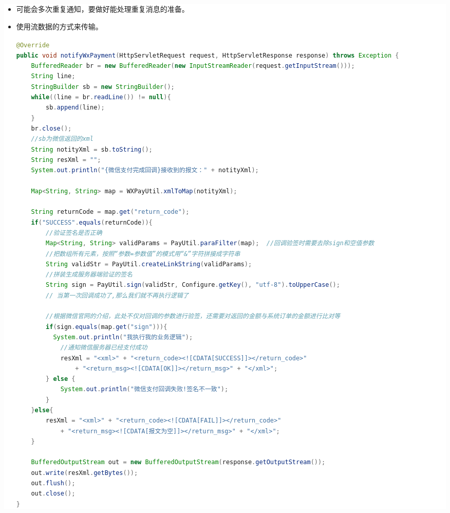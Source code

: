- 可能会多次重复通知，要做好能处理重复消息的准备。

- 使用流数据的方式来传输。

  ```java
  @Override
  public void notifyWxPayment(HttpServletRequest request, HttpServletResponse response) throws Exception {
      BufferedReader br = new BufferedReader(new InputStreamReader(request.getInputStream()));
      String line;
      StringBuilder sb = new StringBuilder();
      while((line = br.readLine()) != null){
          sb.append(line);
      }
      br.close();
      //sb为微信返回的xml
      String notityXml = sb.toString();
      String resXml = "";
      System.out.println("{微信支付完成回调}接收到的报文：" + notityXml);
  
      Map<String, String> map = WXPayUtil.xmlToMap(notityXml);
  
      String returnCode = map.get("return_code");
      if("SUCCESS".equals(returnCode)){
          //验证签名是否正确
          Map<String, String> validParams = PayUtil.paraFilter(map);  //回调验签时需要去除sign和空值参数
          //把数组所有元素，按照“参数=参数值”的模式用“&”字符拼接成字符串
          String validStr = PayUtil.createLinkString(validParams);
          //拼装生成服务器端验证的签名
          String sign = PayUtil.sign(validStr, Configure.getKey(), "utf-8").toUpperCase();
          // 当第一次回调成功了,那么我们就不再执行逻辑了
          
          //根据微信官网的介绍，此处不仅对回调的参数进行验签，还需要对返回的金额与系统订单的金额进行比对等
          if(sign.equals(map.get("sign"))){
  			System.out.println("我执行我的业务逻辑");
              //通知微信服务器已经支付成功
              resXml = "<xml>" + "<return_code><![CDATA[SUCCESS]]></return_code>"
                  + "<return_msg><![CDATA[OK]]></return_msg>" + "</xml>";
          } else {
              System.out.println("微信支付回调失败!签名不一致");
          }
      }else{
          resXml = "<xml>" + "<return_code><![CDATA[FAIL]]></return_code>"
              + "<return_msg><![CDATA[报文为空]]></return_msg>" + "</xml>";
      }
  
      BufferedOutputStream out = new BufferedOutputStream(response.getOutputStream());
      out.write(resXml.getBytes());
      out.flush();
      out.close();
  }
  ```
